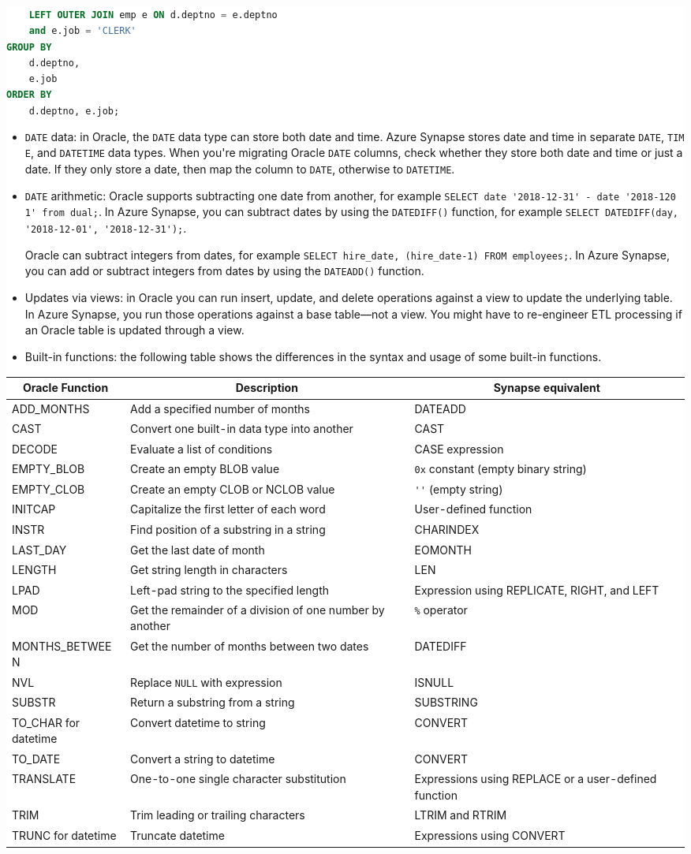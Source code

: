   ```SQL
      LEFT OUTER JOIN emp e ON d.deptno = e.deptno
      and e.job = 'CLERK'
  GROUP BY
      d.deptno,
      e.job
  ORDER BY
      d.deptno, e.job;
  ```

- `DATE` data: in Oracle, the `DATE` data type can store both date and time. Azure Synapse stores date and time in separate `DATE`, `TIME`, and `DATETIME` data types. When you're migrating Oracle `DATE` columns, check whether they store both date and time or just a date. If they only store a date, then map the column to `DATE`, otherwise to `DATETIME`.

- `DATE` arithmetic: Oracle supports subtracting one date from another, for example `SELECT date '2018-12-31' - date '2018-1201' from dual;`. In Azure Synapse, you can subtract dates by using the `DATEDIFF()` function, for example `SELECT DATEDIFF(day, '2018-12-01', '2018-12-31');`.

  Oracle can subtract integers from dates, for example `SELECT hire_date, (hire_date-1) FROM employees;`. In Azure Synapse, you can add or subtract integers from dates by using the `DATEADD()` function.

- Updates via views: in Oracle you can run insert, update, and delete operations against a view to update the underlying table. In Azure Synapse, you run those operations against a base table&mdash;not a view. You might have to re-engineer ETL processing if an Oracle table is updated through a view.

- Built-in functions: the following table shows the differences in the syntax and usage of some built-in functions.

| Oracle Function | Description | Synapse equivalent |
|-|-|-|
| ADD_MONTHS | Add a specified number of months | DATEADD |
| CAST | Convert one built-in data type into another | CAST |
| DECODE | Evaluate a list of conditions | CASE expression |
| EMPTY_BLOB | Create an empty BLOB value | `0x` constant (empty binary string) |
| EMPTY_CLOB | Create an empty CLOB or NCLOB value | `''` (empty string) |
| INITCAP | Capitalize the first letter of each word | User-defined function |
| INSTR | Find position of a substring in a string | CHARINDEX |
| LAST_DAY | Get the last date of month | EOMONTH |
| LENGTH | Get string length in characters | LEN |
| LPAD | Left-pad string to the specified length | Expression using REPLICATE, RIGHT, and LEFT |
| MOD | Get the remainder of a division of one number by another | `%` operator |
| MONTHS_BETWEEN | Get the number of months between two dates | DATEDIFF |
| NVL | Replace `NULL` with expression  | ISNULL |
| SUBSTR | Return a substring from a string | SUBSTRING |
| TO_CHAR for datetime | Convert datetime to string | CONVERT |
| TO_DATE | Convert a string to datetime | CONVERT |
| TRANSLATE | One-to-one single character substitution | Expressions using REPLACE or a user-defined function |
| TRIM | Trim leading or trailing characters | LTRIM and RTRIM |
| TRUNC for datetime | Truncate datetime | Expressions using CONVERT |